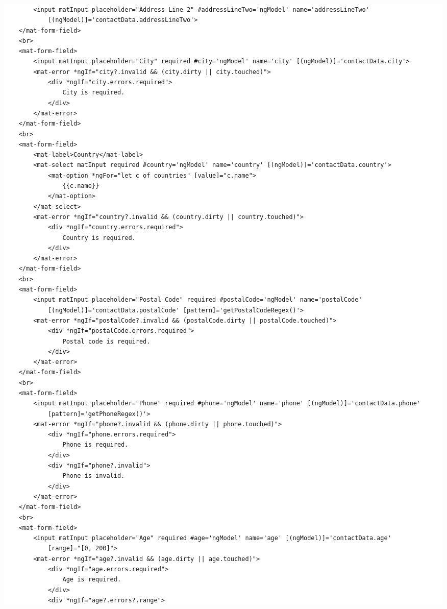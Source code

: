 ```
        <input matInput placeholder="Address Line 2" #addressLineTwo='ngModel' name='addressLineTwo'
            [(ngModel)]='contactData.addressLineTwo'>
    </mat-form-field>
    <br>
    <mat-form-field>
        <input matInput placeholder="City" required #city='ngModel' name='city' [(ngModel)]='contactData.city'>
        <mat-error *ngIf="city?.invalid && (city.dirty || city.touched)">
            <div *ngIf="city.errors.required">
                City is required.
            </div>
        </mat-error>
    </mat-form-field>
    <br>
    <mat-form-field>
        <mat-label>Country</mat-label>
        <mat-select matInput required #country='ngModel' name='country' [(ngModel)]='contactData.country'>
            <mat-option *ngFor="let c of countries" [value]="c.name">
                {{c.name}}
            </mat-option>
        </mat-select>
        <mat-error *ngIf="country?.invalid && (country.dirty || country.touched)">
            <div *ngIf="country.errors.required">
                Country is required.
            </div>
        </mat-error>
    </mat-form-field>
    <br>
    <mat-form-field>
        <input matInput placeholder="Postal Code" required #postalCode='ngModel' name='postalCode'
            [(ngModel)]='contactData.postalCode' [pattern]='getPostalCodeRegex()'>
        <mat-error *ngIf="postalCode?.invalid && (postalCode.dirty || postalCode.touched)">
            <div *ngIf="postalCode.errors.required">
                Postal code is required.
            </div>
        </mat-error>
    </mat-form-field>
    <br>
    <mat-form-field>
        <input matInput placeholder="Phone" required #phone='ngModel' name='phone' [(ngModel)]='contactData.phone'
            [pattern]='getPhoneRegex()'>
        <mat-error *ngIf="phone?.invalid && (phone.dirty || phone.touched)">
            <div *ngIf="phone.errors.required">
                Phone is required.
            </div>
            <div *ngIf="phone?.invalid">
                Phone is invalid.
            </div>
        </mat-error>
    </mat-form-field>
    <br>
    <mat-form-field>
        <input matInput placeholder="Age" required #age='ngModel' name='age' [(ngModel)]='contactData.age'
            [range]="[0, 200]">
        <mat-error *ngIf="age?.invalid && (age.dirty || age.touched)">
            <div *ngIf="age.errors.required">
                Age is required.
            </div>
            <div *ngIf="age?.errors?.range">
```